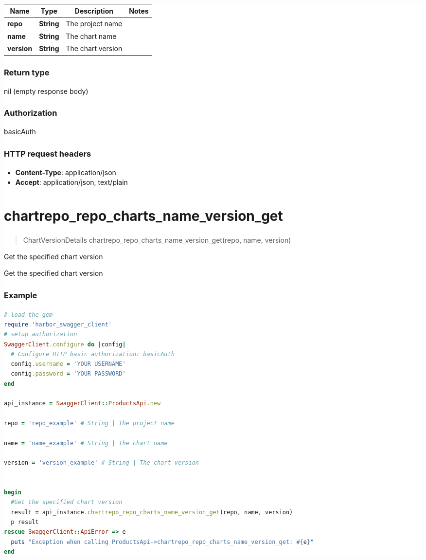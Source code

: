 Name | Type | Description  | Notes
------------- | ------------- | ------------- | -------------
 **repo** | **String**| The project name | 
 **name** | **String**| The chart name | 
 **version** | **String**| The chart version | 

### Return type

nil (empty response body)

### Authorization

[basicAuth](../README.md#basicAuth)

### HTTP request headers

 - **Content-Type**: application/json
 - **Accept**: application/json, text/plain



# **chartrepo_repo_charts_name_version_get**
> ChartVersionDetails chartrepo_repo_charts_name_version_get(repo, name, version)

Get the specified chart version

Get the specified chart version

### Example
```ruby
# load the gem
require 'harbor_swagger_client'
# setup authorization
SwaggerClient.configure do |config|
  # Configure HTTP basic authorization: basicAuth
  config.username = 'YOUR USERNAME'
  config.password = 'YOUR PASSWORD'
end

api_instance = SwaggerClient::ProductsApi.new

repo = 'repo_example' # String | The project name

name = 'name_example' # String | The chart name

version = 'version_example' # String | The chart version


begin
  #Get the specified chart version
  result = api_instance.chartrepo_repo_charts_name_version_get(repo, name, version)
  p result
rescue SwaggerClient::ApiError => e
  puts "Exception when calling ProductsApi->chartrepo_repo_charts_name_version_get: #{e}"
end
```
